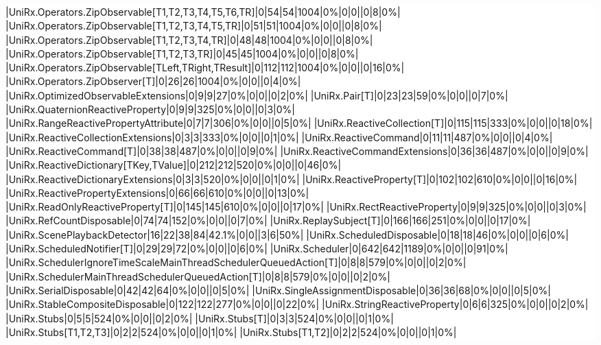 |UniRx.Operators.ZipObservable[T1,T2,T3,T4,T5,T6,TR]|0|54|54|1004|0%|0|0||0|8|0%|
|UniRx.Operators.ZipObservable[T1,T2,T3,T4,T5,TR]|0|51|51|1004|0%|0|0||0|8|0%|
|UniRx.Operators.ZipObservable[T1,T2,T3,T4,TR]|0|48|48|1004|0%|0|0||0|8|0%|
|UniRx.Operators.ZipObservable[T1,T2,T3,TR]|0|45|45|1004|0%|0|0||0|8|0%|
|UniRx.Operators.ZipObservable[TLeft,TRight,TResult]|0|112|112|1004|0%|0|0||0|16|0%|
|UniRx.Operators.ZipObserver[T]|0|26|26|1004|0%|0|0||0|4|0%|
|UniRx.OptimizedObservableExtensions|0|9|9|27|0%|0|0||0|2|0%|
|UniRx.Pair[T]|0|23|23|59|0%|0|0||0|7|0%|
|UniRx.QuaternionReactiveProperty|0|9|9|325|0%|0|0||0|3|0%|
|UniRx.RangeReactivePropertyAttribute|0|7|7|306|0%|0|0||0|5|0%|
|UniRx.ReactiveCollection[T]|0|115|115|333|0%|0|0||0|18|0%|
|UniRx.ReactiveCollectionExtensions|0|3|3|333|0%|0|0||0|1|0%|
|UniRx.ReactiveCommand|0|11|11|487|0%|0|0||0|4|0%|
|UniRx.ReactiveCommand[T]|0|38|38|487|0%|0|0||0|9|0%|
|UniRx.ReactiveCommandExtensions|0|36|36|487|0%|0|0||0|9|0%|
|UniRx.ReactiveDictionary[TKey,TValue]|0|212|212|520|0%|0|0||0|46|0%|
|UniRx.ReactiveDictionaryExtensions|0|3|3|520|0%|0|0||0|1|0%|
|UniRx.ReactiveProperty[T]|0|102|102|610|0%|0|0||0|16|0%|
|UniRx.ReactivePropertyExtensions|0|66|66|610|0%|0|0||0|13|0%|
|UniRx.ReadOnlyReactiveProperty[T]|0|145|145|610|0%|0|0||0|17|0%|
|UniRx.RectReactiveProperty|0|9|9|325|0%|0|0||0|3|0%|
|UniRx.RefCountDisposable|0|74|74|152|0%|0|0||0|7|0%|
|UniRx.ReplaySubject[T]|0|166|166|251|0%|0|0||0|17|0%|
|UniRx.ScenePlaybackDetector|16|22|38|84|42.1%|0|0||3|6|50%|
|UniRx.ScheduledDisposable|0|18|18|46|0%|0|0||0|6|0%|
|UniRx.ScheduledNotifier[T]|0|29|29|72|0%|0|0||0|6|0%|
|UniRx.Scheduler|0|642|642|1189|0%|0|0||0|91|0%|
|UniRx.SchedulerIgnoreTimeScaleMainThreadSchedulerQueuedAction[T]|0|8|8|579|0%|0|0||0|2|0%|
|UniRx.SchedulerMainThreadSchedulerQueuedAction[T]|0|8|8|579|0%|0|0||0|2|0%|
|UniRx.SerialDisposable|0|42|42|64|0%|0|0||0|5|0%|
|UniRx.SingleAssignmentDisposable|0|36|36|68|0%|0|0||0|5|0%|
|UniRx.StableCompositeDisposable|0|122|122|277|0%|0|0||0|22|0%|
|UniRx.StringReactiveProperty|0|6|6|325|0%|0|0||0|2|0%|
|UniRx.Stubs|0|5|5|524|0%|0|0||0|2|0%|
|UniRx.Stubs[T]|0|3|3|524|0%|0|0||0|1|0%|
|UniRx.Stubs[T1,T2,T3]|0|2|2|524|0%|0|0||0|1|0%|
|UniRx.Stubs[T1,T2]|0|2|2|524|0%|0|0||0|1|0%|